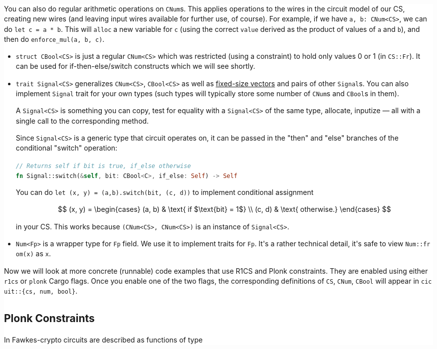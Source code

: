    You can also do regular arithmetic operations on `CNum`s. This applies
   operations to the wires in the circuit model of our CS, creating new
   wires (and leaving input wires available for further use, of course). For
   example, if we have `a, b: CNum<CS>`, we can do `let c = a * b`. This will
   `alloc` a new variable for `c` (using the correct `value` derived as the
   product of values of `a` and `b`), and then do `enforce_mul(a, b, c)`.

 - `struct CBool<CS>` is just a regular `CNum<CS>` which was restricted (using
   a constraint) to hold only values 0 or 1 (in `CS::Fr`). It can be used for
   if-then-else/switch constructs which we will see shortly.

 - `trait Signal<CS>` generalizes `CNum<CS>`, `CBool<CS>` as well as [fixed-size
   vectors](https://github.com/zeropoolnetwork/fawkes-crypto/blob/master/fawkes-crypto/src/core/sizedvec.rs)
   and pairs of other `Signal`s. You can also implement `Signal` trait for
   your own types (such types will typically store some number of `CNum`s and
   `CBool`s in them).

   A `Signal<CS>` is something you can copy, test for equality with a
   `Signal<CS>` of the same type, allocate, inputize — all with a single call
   to the corresponding method.

   Since `Signal<CS>` is a generic type that circuit operates on, it can
   be passed in the "then" and "else" branches of the conditional "switch"
   operation:

   ```rust
   // Returns self if bit is true, if_else otherwise
   fn Signal::switch(&self, bit: CBool<C>, if_else: Self) -> Self
   ```

   You can do `let (x, y) = (a,b).switch(bit, (c, d))` to implement conditional
   assignment

   $$
     (x, y) = \begin{cases}
      (a, b) & \text{ if $\text{bit} = 1$} \\
      (c, d) & \text{ otherwise.}
     \end{cases}
   $$

   in your CS. This works because `(CNum<CS>, CNum<CS>)` is an instance of
   `Signal<CS>`.

 - `Num<Fp>` is a wrapper type for `Fp` field. We use it to implement traits
   for `Fp`. It's a rather technical detail, it's safe to view `Num::from(x)`
   as `x`.

Now we will look at more concrete (runnable) code examples that use R1CS and
Plonk constraints. They are enabled using either `r1cs` or `plonk` Cargo
flags. Once you enable one of the two flags, the corresponding definitions of
`CS`, `CNum`, `CBool` will appear in `cicuit::{cs, num, bool}`.

## Plonk Constraints

In Fawkes-crypto circuits are described as functions of type
